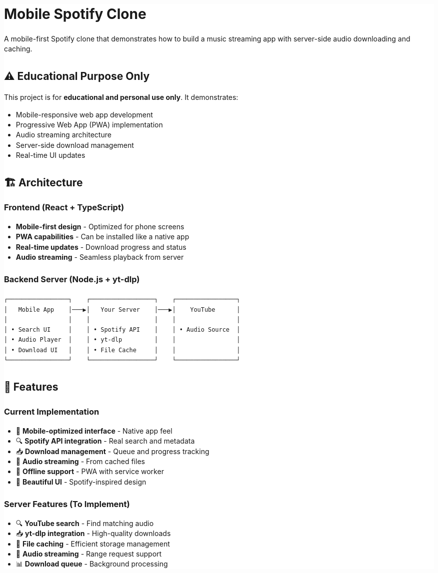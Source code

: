 # Mobile Spotify Clone

A mobile-first Spotify clone that demonstrates how to build a music streaming app with server-side audio downloading and caching.

## ⚠️ Educational Purpose Only

This project is for **educational and personal use only**. It demonstrates:
- Mobile-responsive web app development
- Progressive Web App (PWA) implementation
- Audio streaming architecture
- Server-side download management
- Real-time UI updates

## 🏗️ Architecture

### Frontend (React + TypeScript)
- **Mobile-first design** - Optimized for phone screens
- **PWA capabilities** - Can be installed like a native app
- **Real-time updates** - Download progress and status
- **Audio streaming** - Seamless playback from server

### Backend Server (Node.js + yt-dlp)
```
┌─────────────────┐    ┌──────────────────┐    ┌─────────────────┐
│   Mobile App    │───▶│   Your Server    │───▶│    YouTube      │
│                 │    │                  │    │                 │
│ • Search UI     │    │ • Spotify API    │    │ • Audio Source  │
│ • Audio Player  │    │ • yt-dlp         │    │                 │
│ • Download UI   │    │ • File Cache     │    │                 │
└─────────────────┘    └──────────────────┘    └─────────────────┘
```

## 🚀 Features

### Current Implementation
- 📱 **Mobile-optimized interface** - Native app feel
- 🔍 **Spotify API integration** - Real search and metadata
- 📥 **Download management** - Queue and progress tracking
- 🎵 **Audio streaming** - From cached files
- 💾 **Offline support** - PWA with service worker
- 🎨 **Beautiful UI** - Spotify-inspired design

### Server Features (To Implement)
- 🔍 **YouTube search** - Find matching audio
- 📥 **yt-dlp integration** - High-quality downloads
- 💾 **File caching** - Efficient storage management
- 🎵 **Audio streaming** - Range request support
- 📊 **Download queue** - Background processing
